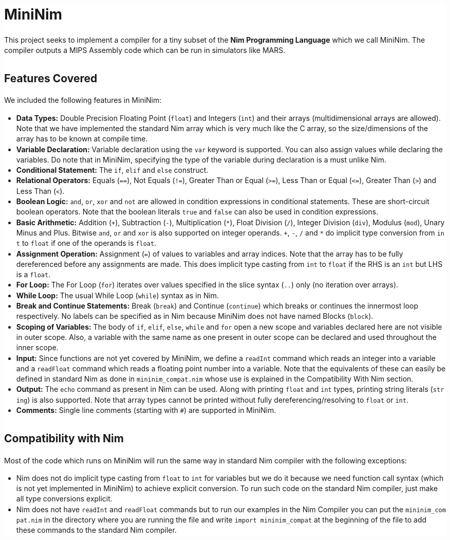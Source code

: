 # MiniNim
This project seeks to implement a compiler for a tiny subset of the **Nim Programming Language** which we call MiniNim. The compiler outputs a MIPS Assembly code which can be run in simulators like MARS.

## Features Covered
We included the following features in MiniNim:
- **Data Types:** Double Precision Floating Point (`float`) and Integers (`int`) and their arrays (multidimensional arrays are allowed). Note that we have implemented the standard Nim array which is very much like the C array, so the size/dimensions of the array has to be known at compile time.
- **Variable Declaration:** Variable declaration using the `var` keyword is supported. You can also assign values while declaring the variables. Do note that in MiniNim, specifying the type of the variable during declaration is a must unlike Nim.
- **Conditional Statement:** The `if`, `elif` and `else` construct.
- **Relational Operators:** Equals (`==`), Not Equals (`!=`), Greater Than or Equal (`>=`), Less Than or Equal (`<=`), Greater Than (`>`) and Less Than (`<`).
- **Boolean Logic:** `and`, `or`, `xor` and `not` are allowed in condition expressions in conditional statements. These are short-circuit boolean operators. Note that the boolean literals `true` and `false` can also be used in condition expressions.
- **Basic Arithmetic:** Addition (`+`), Subtraction (`-`), Multiplication (`*`), Float Division (`/`), Integer Division (`div`), Modulus (`mod`), Unary Minus and Plus. Bitwise `and`, `or` and `xor` is also supported on integer operands. `+`, `-`, `/` and `*` do implicit type conversion from `int` to `float` if one of the operands is `float`.
- **Assignment Operation:** Assignment (`=`) of values to variables and array indices. Note that the array has to be fully dereferenced before any assignments are made. This does implicit type casting from `int` to `float` if the RHS is an `int` but LHS is a `float`.
- **For Loop:** The For Loop (`for`) iterates over values specified in the slice syntax (`..`) only (no iteration over arrays). 
- **While Loop:** The usual While Loop (`while`) syntax as in Nim.
- **Break and Continue Statements:** Break (`break`) and Continue (`continue`) which breaks or continues the innermost loop respectively. No labels can be specified as in Nim because MiniNim does not have named Blocks (`block`).
- **Scoping of Variables:** The body of `if`, `elif`, `else`, `while` and `for` open a new scope and variables declared here are not visible in outer scope. Also, a variable with the same name as one present in outer scope can be declared and used throughout the inner scope. 
- **Input:** Since functions are not yet covered by MiniNim, we define a `readInt` command which reads an integer into a variable and a `readFloat` command which reads a floating point number into a variable. Note that the equivalents of these can easily be defined in standard Nim as done in `mininim_compat.nim` whose use is explained in the Compatibility With Nim section. 
- **Output:** The `echo` command as present in Nim can be used. Along with printing `float` and `int` types, printing string literals (`string`) is also supported. Note that array types cannot be printed without fully dereferencing/resolving to `float` or `int`. 
- **Comments:** Single line comments (starting with `#`) are supported in MiniNim. 

## Compatibility with Nim
Most of the code which runs on MiniNim will run the same way in standard Nim compiler with the following exceptions:
- Nim does not do implicit type casting from `float` to `int` for variables but we do it because we need function call syntax (which is not yet implemented in MiniNim) to achieve explicit conversion. To run such code on the standard Nim compiler, just make all type conversions explicit.
- Nim does not have `readInt` and `readFloat` commands but to run our examples in the Nim Compiler you can put the `mininim_compat.nim` in the directory where you are running the file and write `import mininim_compat` at the beginning of the file to add these commands to the standard Nim compiler.
